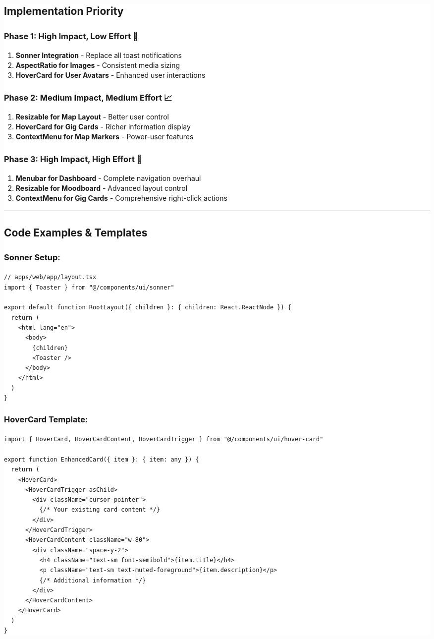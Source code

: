 
## Implementation Priority

### **Phase 1: High Impact, Low Effort** 🚀
1. **Sonner Integration** - Replace all toast notifications
2. **AspectRatio for Images** - Consistent media sizing
3. **HoverCard for User Avatars** - Enhanced user interactions

### **Phase 2: Medium Impact, Medium Effort** 📈
1. **Resizable for Map Layout** - Better user control
2. **HoverCard for Gig Cards** - Richer information display
3. **ContextMenu for Map Markers** - Power-user features

### **Phase 3: High Impact, High Effort** 🎯
1. **Menubar for Dashboard** - Complete navigation overhaul
2. **Resizable for Moodboard** - Advanced layout control
3. **ContextMenu for Gig Cards** - Comprehensive right-click actions

---

## Code Examples & Templates

### **Sonner Setup:**
```tsx
// apps/web/app/layout.tsx
import { Toaster } from "@/components/ui/sonner"

export default function RootLayout({ children }: { children: React.ReactNode }) {
  return (
    <html lang="en">
      <body>
        {children}
        <Toaster />
      </body>
    </html>
  )
}
```

### **HoverCard Template:**
```tsx
import { HoverCard, HoverCardContent, HoverCardTrigger } from "@/components/ui/hover-card"

export function EnhancedCard({ item }: { item: any }) {
  return (
    <HoverCard>
      <HoverCardTrigger asChild>
        <div className="cursor-pointer">
          {/* Your existing card content */}
        </div>
      </HoverCardTrigger>
      <HoverCardContent className="w-80">
        <div className="space-y-2">
          <h4 className="text-sm font-semibold">{item.title}</h4>
          <p className="text-sm text-muted-foreground">{item.description}</p>
          {/* Additional information */}
        </div>
      </HoverCardContent>
    </HoverCard>
  )
}
```